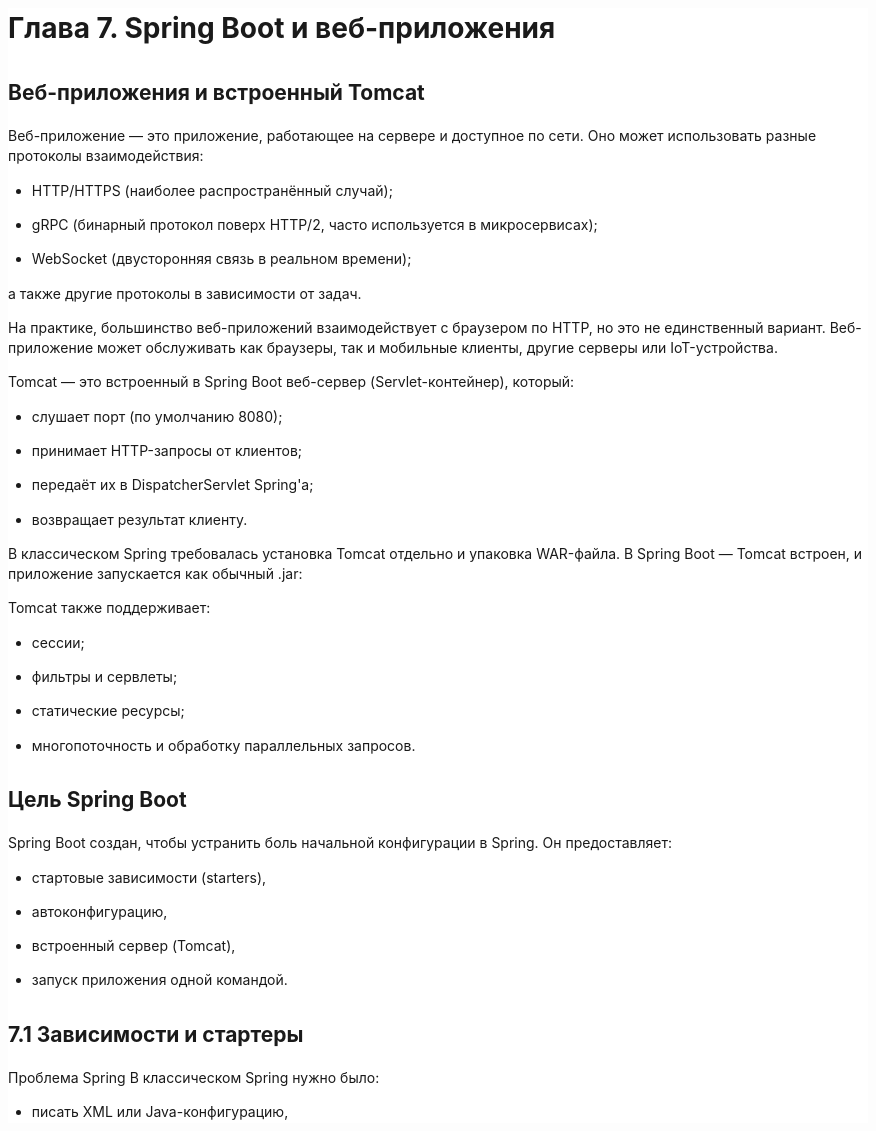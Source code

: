 # Глава 7. Spring Boot и веб-приложения
## Веб-приложения и встроенный Tomcat
Веб-приложение — это приложение, работающее на сервере и доступное по сети. Оно может использовать разные протоколы взаимодействия:

- HTTP/HTTPS (наиболее распространённый случай);

- gRPC (бинарный протокол поверх HTTP/2, часто используется в микросервисах);

- WebSocket (двусторонняя связь в реальном времени);

а также другие протоколы в зависимости от задач.

На практике, большинство веб-приложений взаимодействует с браузером по HTTP, но это не единственный вариант. Веб-приложение может обслуживать как браузеры, так и мобильные клиенты, другие серверы или IoT-устройства.

Tomcat — это встроенный в Spring Boot веб-сервер (Servlet-контейнер), который:

- слушает порт (по умолчанию 8080);

- принимает HTTP-запросы от клиентов;

- передаёт их в DispatcherServlet Spring'а;

- возвращает результат клиенту.

В классическом Spring требовалась установка Tomcat отдельно и упаковка WAR-файла. В Spring Boot — Tomcat встроен, и приложение запускается как обычный .jar:

Tomcat также поддерживает:

- сессии;

- фильтры и сервлеты;

- статические ресурсы;

- многопоточность и обработку параллельных запросов.

## Цель Spring Boot
Spring Boot создан, чтобы устранить боль начальной конфигурации в Spring. Он предоставляет:

- стартовые зависимости (starters),

- автоконфигурацию,

- встроенный сервер (Tomcat),

- запуск приложения одной командой.

## 7.1 Зависимости и стартеры
Проблема Spring
В классическом Spring нужно было:

- писать XML или Java-конфигурацию,
